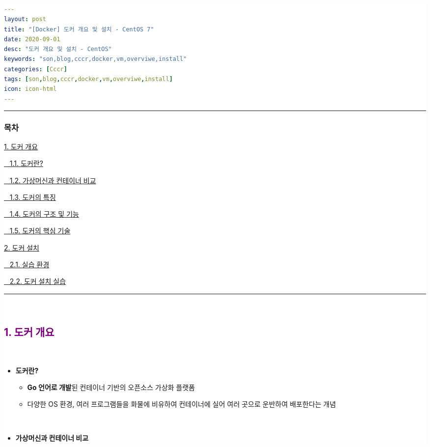 ```yaml
---
layout: post
title: "[Docker] 도커 개요 및 설치 - CentOS 7"
date: 2020-09-01
desc: "도커 개요 및 설치 - CentOS"
keywords: "son,blog,cccr,docker,vm,overviwe,install"
categories: [Cccr]
tags: [son,blog,cccr,docker,vm,overviwe,install]
icon: icon-html
---
```




---

### 목차

[1. 도커 개요](#list1)

[&nbsp;&nbsp; 1.1. 도커란?](#list1_1)

[&nbsp;&nbsp; 1.2. 가상머신과 컨테이너 비교](#list1_2)

[&nbsp;&nbsp; 1.3. 도커의 특징](#list1_3)

[&nbsp;&nbsp; 1.4. 도커의 구조 및 기능](#list1_4)

[&nbsp;&nbsp; 1.5. 도커의 핵심 기술](#list1_5)

[2. 도커 설치](#list2)

[&nbsp;&nbsp; 2.1. 실습 환경](#list2_1)

[&nbsp;&nbsp; 2.2. 도커 설치 실습](#list2_2)

---

<br>

## <span style="color:purple">**1. 도커 개요**</span>   <a name="list1"></a>

<br>

- **도커란?**   <a name="list1_1"></a>

    - **Go 언어로 개발**된 컨테이너 기반의 오픈소스 가상화 플랫폼

    - 다양한 OS 환경, 여러 프로그램들을 화물에 비유하여 컨테이너에 실어 여러 곳으로 운반하여 배포한다는 개념

<br>

- **가상머신과 컨테이너 비교**    <a name="list1_2"></a>
